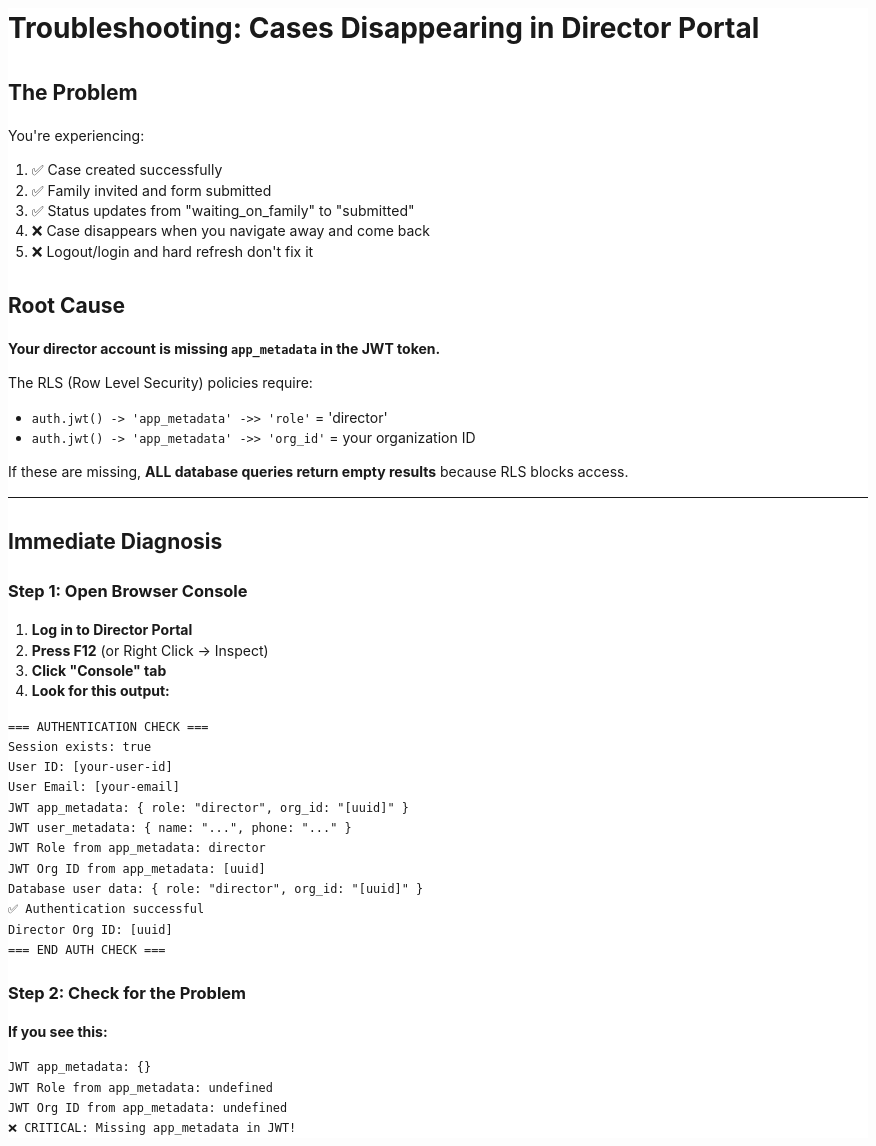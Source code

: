 # Troubleshooting: Cases Disappearing in Director Portal

## The Problem

You're experiencing:
1. ✅ Case created successfully
2. ✅ Family invited and form submitted
3. ✅ Status updates from "waiting_on_family" to "submitted"
4. ❌ Case disappears when you navigate away and come back
5. ❌ Logout/login and hard refresh don't fix it

## Root Cause

**Your director account is missing `app_metadata` in the JWT token.**

The RLS (Row Level Security) policies require:
- `auth.jwt() -> 'app_metadata' ->> 'role'` = 'director'
- `auth.jwt() -> 'app_metadata' ->> 'org_id'` = your organization ID

If these are missing, **ALL database queries return empty results** because RLS blocks access.

---

## Immediate Diagnosis

### Step 1: Open Browser Console

1. **Log in to Director Portal**
2. **Press F12** (or Right Click → Inspect)
3. **Click "Console" tab**
4. **Look for this output:**

```
=== AUTHENTICATION CHECK ===
Session exists: true
User ID: [your-user-id]
User Email: [your-email]
JWT app_metadata: { role: "director", org_id: "[uuid]" }
JWT user_metadata: { name: "...", phone: "..." }
JWT Role from app_metadata: director
JWT Org ID from app_metadata: [uuid]
Database user data: { role: "director", org_id: "[uuid]" }
✅ Authentication successful
Director Org ID: [uuid]
=== END AUTH CHECK ===
```

### Step 2: Check for the Problem

**If you see this:**
```
JWT app_metadata: {}
JWT Role from app_metadata: undefined
JWT Org ID from app_metadata: undefined
❌ CRITICAL: Missing app_metadata in JWT!
```
